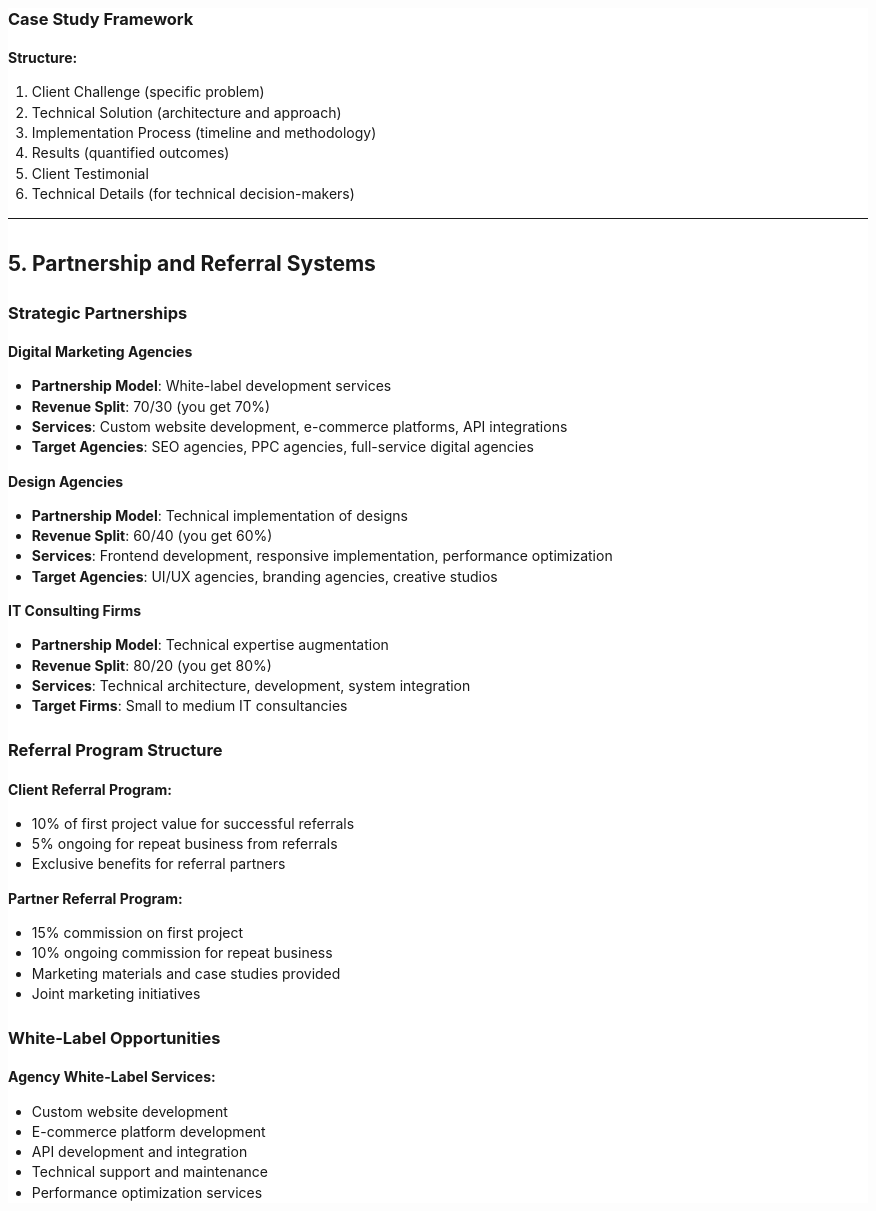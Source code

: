 ### Case Study Framework

**Structure:**
1. Client Challenge (specific problem)
2. Technical Solution (architecture and approach)
3. Implementation Process (timeline and methodology)
4. Results (quantified outcomes)
5. Client Testimonial
6. Technical Details (for technical decision-makers)

---

## 5. Partnership and Referral Systems

### Strategic Partnerships

**Digital Marketing Agencies**
- **Partnership Model**: White-label development services
- **Revenue Split**: 70/30 (you get 70%)
- **Services**: Custom website development, e-commerce platforms, API integrations
- **Target Agencies**: SEO agencies, PPC agencies, full-service digital agencies

**Design Agencies**
- **Partnership Model**: Technical implementation of designs
- **Revenue Split**: 60/40 (you get 60%)
- **Services**: Frontend development, responsive implementation, performance optimization
- **Target Agencies**: UI/UX agencies, branding agencies, creative studios

**IT Consulting Firms**
- **Partnership Model**: Technical expertise augmentation
- **Revenue Split**: 80/20 (you get 80%)
- **Services**: Technical architecture, development, system integration
- **Target Firms**: Small to medium IT consultancies

### Referral Program Structure

**Client Referral Program:**
- 10% of first project value for successful referrals
- 5% ongoing for repeat business from referrals
- Exclusive benefits for referral partners

**Partner Referral Program:**
- 15% commission on first project
- 10% ongoing commission for repeat business
- Marketing materials and case studies provided
- Joint marketing initiatives

### White-Label Opportunities

**Agency White-Label Services:**
- Custom website development
- E-commerce platform development
- API development and integration
- Technical support and maintenance
- Performance optimization services
